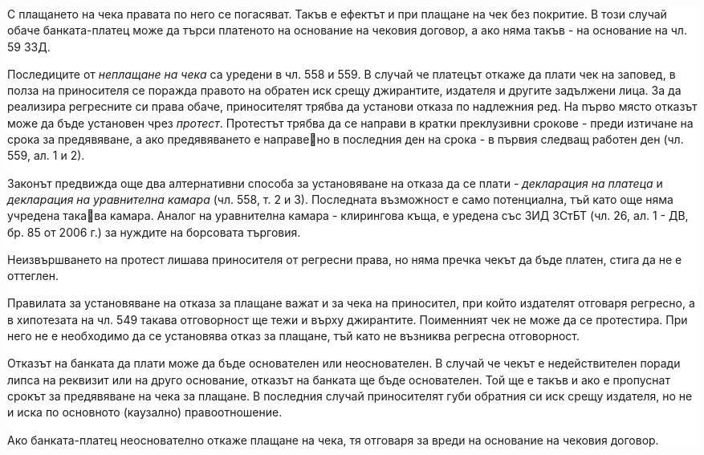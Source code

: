 С плащането на чека правата по него се погасяват. Такъв е ефектът и при плащане на чек без покритие. В този случай обаче банката-платец може да търси платеното на основание на чековия договор, а ако няма такъв - на основание на чл. 59 ЗЗД.

Последиците от *неплащане на чека* са уредени в чл. 558 и 559. В случай че платецът откаже да плати чек на заповед, в полза на приносителя се поражда правото на обратен иск срещу джирантите, издателя и другите задължени лица. За да реализира регресните си права обаче, приносителят трябва да установи отказа по надлежния ред. На първо място отказът може да бъде установен чрез *протест*. Протестът трябва да се направи в кратки преклузивни срокове - преди изтичане на срока за предявяване, а ако предявяването е направено в последния ден на срока - в първия следващ работен ден (чл. 559, ал. 1 и 2).

Законът предвижда още два алтернативни способа за установяване на отказа да се плати - *декларация на платеца* и *декларация на уравнителна камара* (чл. 558, т. 2 и 3). Последната възможност е само потенциална, тъй като още няма учредена такава камара. Аналог на уравнителна камара - клирингова къща, е уредена със ЗИД ЗСтБТ (чл. 26, ал. 1 - ДВ, бр. 85 от 2006 г.) за нуждите на борсовата търговия.

Неизвършването на протест лишава приносителя от регресни права, но няма пречка чекът да бъде платен, стига да не е оттеглен.

Правилата за установяване на отказа за плащане важат и за чека на приносител, при който издателят отговаря регресно, а в хипотезата на чл. 549 такава отговорност ще тежи и върху джирантите. Поименният чек не може да се протестира. При него не е необходимо да се установява отказ за плащане, тъй като не възниква регресна отговорност.

Отказът на банката да плати може да бъде основателен или неоснователен. В случай че чекът е недействителен поради липса на реквизит или на друго основание, отказът на банката ще бъде основателен. Той ще е такъв и ако е пропуснат срокът за предявяване на чека за плащане. В последния случай приносителят губи обратния си иск срещу издателя, но не и иска по основното (каузално) правоотношение.

Ако банката-платец неоснователно откаже плащане на чека, тя отговаря за вреди на основание на чековия договор.


